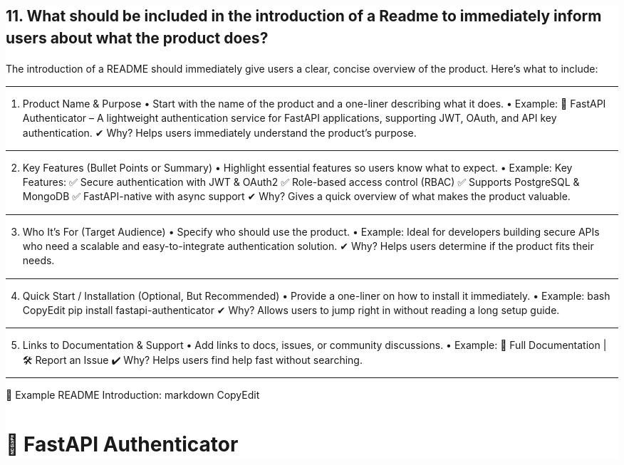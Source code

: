 ## 11. What should be included in the introduction of a Readme to immediately inform users about what the product does?
The introduction of a README should immediately give users a clear, concise overview of the product. Here’s what to include:
________________________________________
1. Product Name & Purpose
•	Start with the name of the product and a one-liner describing what it does.
•	Example: 
🚀 FastAPI Authenticator – A lightweight authentication service for FastAPI applications, supporting JWT, OAuth, and API key authentication.
✔ Why? Helps users immediately understand the product’s purpose.
________________________________________
2. Key Features (Bullet Points or Summary)
•	Highlight essential features so users know what to expect.
•	Example: 
Key Features:
✅ Secure authentication with JWT & OAuth2
✅ Role-based access control (RBAC)
✅ Supports PostgreSQL & MongoDB
✅ FastAPI-native with async support
✔ Why? Gives a quick overview of what makes the product valuable.
________________________________________
3. Who It’s For (Target Audience)
•	Specify who should use the product.
•	Example: 
Ideal for developers building secure APIs who need a scalable and easy-to-integrate authentication solution.
✔ Why? Helps users determine if the product fits their needs.
________________________________________
4. Quick Start / Installation (Optional, But Recommended)
•	Provide a one-liner on how to install it immediately.
•	Example: 
bash
CopyEdit
pip install fastapi-authenticator
✔ Why? Allows users to jump right in without reading a long setup guide.
________________________________________
5. Links to Documentation & Support
•	Add links to docs, issues, or community discussions.
•	Example: 
📖 Full Documentation | 🛠 Report an Issue
✔ Why? Helps users find help fast without searching.
________________________________________
📌 Example README Introduction:
markdown
CopyEdit
# 🚀 FastAPI Authenticator
